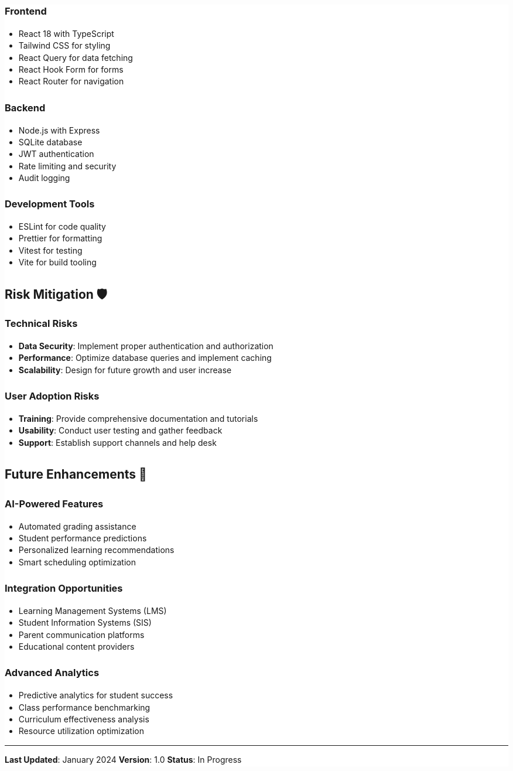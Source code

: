 ### Frontend
- React 18 with TypeScript
- Tailwind CSS for styling
- React Query for data fetching
- React Hook Form for forms
- React Router for navigation

### Backend
- Node.js with Express
- SQLite database
- JWT authentication
- Rate limiting and security
- Audit logging

### Development Tools
- ESLint for code quality
- Prettier for formatting
- Vitest for testing
- Vite for build tooling

## Risk Mitigation 🛡️

### Technical Risks
- **Data Security**: Implement proper authentication and authorization
- **Performance**: Optimize database queries and implement caching
- **Scalability**: Design for future growth and user increase

### User Adoption Risks
- **Training**: Provide comprehensive documentation and tutorials
- **Usability**: Conduct user testing and gather feedback
- **Support**: Establish support channels and help desk

## Future Enhancements 🔮

### AI-Powered Features
- Automated grading assistance
- Student performance predictions
- Personalized learning recommendations
- Smart scheduling optimization

### Integration Opportunities
- Learning Management Systems (LMS)
- Student Information Systems (SIS)
- Parent communication platforms
- Educational content providers

### Advanced Analytics
- Predictive analytics for student success
- Class performance benchmarking
- Curriculum effectiveness analysis
- Resource utilization optimization

---

**Last Updated**: January 2024
**Version**: 1.0
**Status**: In Progress 